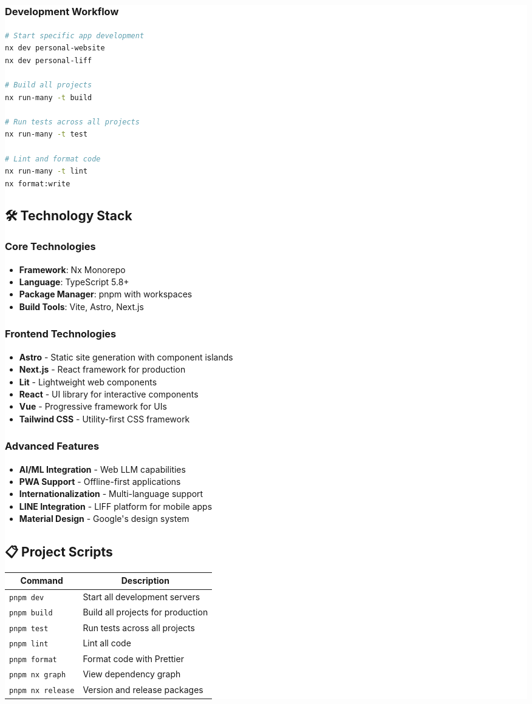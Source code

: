 ### Development Workflow

```bash
# Start specific app development
nx dev personal-website
nx dev personal-liff

# Build all projects
nx run-many -t build

# Run tests across all projects
nx run-many -t test

# Lint and format code
nx run-many -t lint
nx format:write
```

## 🛠️ Technology Stack

### Core Technologies
- **Framework**: Nx Monorepo
- **Language**: TypeScript 5.8+
- **Package Manager**: pnpm with workspaces
- **Build Tools**: Vite, Astro, Next.js

### Frontend Technologies
- **Astro** - Static site generation with component islands
- **Next.js** - React framework for production
- **Lit** - Lightweight web components
- **React** - UI library for interactive components
- **Vue** - Progressive framework for UIs
- **Tailwind CSS** - Utility-first CSS framework

### Advanced Features
- **AI/ML Integration** - Web LLM capabilities
- **PWA Support** - Offline-first applications
- **Internationalization** - Multi-language support
- **LINE Integration** - LIFF platform for mobile apps
- **Material Design** - Google's design system

## 📋 Project Scripts

| Command | Description |
|---------|-------------|
| `pnpm dev` | Start all development servers |
| `pnpm build` | Build all projects for production |
| `pnpm test` | Run tests across all projects |
| `pnpm lint` | Lint all code |
| `pnpm format` | Format code with Prettier |
| `pnpm nx graph` | View dependency graph |
| `pnpm nx release` | Version and release packages |
